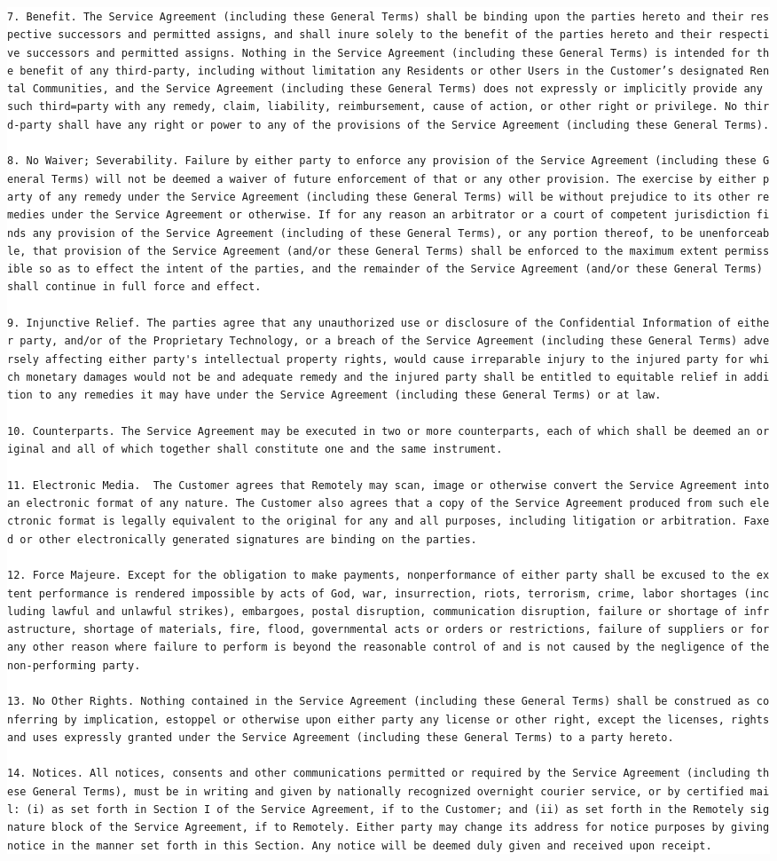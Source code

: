 	7. Benefit. The Service Agreement (including these General Terms) shall be binding upon the parties hereto and their respective successors and permitted assigns, and shall inure solely to the benefit of the parties hereto and their respective successors and permitted assigns. Nothing in the Service Agreement (including these General Terms) is intended for the benefit of any third-party, including without limitation any Residents or other Users in the Customer’s designated Rental Communities, and the Service Agreement (including these General Terms) does not expressly or implicitly provide any such third=party with any remedy, claim, liability, reimbursement, cause of action, or other right or privilege. No third-party shall have any right or power to any of the provisions of the Service Agreement (including these General Terms).

	8. No Waiver; Severability. Failure by either party to enforce any provision of the Service Agreement (including these General Terms) will not be deemed a waiver of future enforcement of that or any other provision. The exercise by either party of any remedy under the Service Agreement (including these General Terms) will be without prejudice to its other remedies under the Service Agreement or otherwise. If for any reason an arbitrator or a court of competent jurisdiction finds any provision of the Service Agreement (including of these General Terms), or any portion thereof, to be unenforceable, that provision of the Service Agreement (and/or these General Terms) shall be enforced to the maximum extent permissible so as to effect the intent of the parties, and the remainder of the Service Agreement (and/or these General Terms) shall continue in full force and effect.

	9. Injunctive Relief. The parties agree that any unauthorized use or disclosure of the Confidential Information of either party, and/or of the Proprietary Technology, or a breach of the Service Agreement (including these General Terms) adversely affecting either party's intellectual property rights, would cause irreparable injury to the injured party for which monetary damages would not be and adequate remedy and the injured party shall be entitled to equitable relief in addition to any remedies it may have under the Service Agreement (including these General Terms) or at law.

	10. Counterparts. The Service Agreement may be executed in two or more counterparts, each of which shall be deemed an original and all of which together shall constitute one and the same instrument. 

	11. Electronic Media.  The Customer agrees that Remotely may scan, image or otherwise convert the Service Agreement into an electronic format of any nature. The Customer also agrees that a copy of the Service Agreement produced from such electronic format is legally equivalent to the original for any and all purposes, including litigation or arbitration. Faxed or other electronically generated signatures are binding on the parties.

	12. Force Majeure. Except for the obligation to make payments, nonperformance of either party shall be excused to the extent performance is rendered impossible by acts of God, war, insurrection, riots, terrorism, crime, labor shortages (including lawful and unlawful strikes), embargoes, postal disruption, communication disruption, failure or shortage of infrastructure, shortage of materials, fire, flood, governmental acts or orders or restrictions, failure of suppliers or for any other reason where failure to perform is beyond the reasonable control of and is not caused by the negligence of the non-performing party.

	13. No Other Rights. Nothing contained in the Service Agreement (including these General Terms) shall be construed as conferring by implication, estoppel or otherwise upon either party any license or other right, except the licenses, rights and uses expressly granted under the Service Agreement (including these General Terms) to a party hereto.

	14. Notices. All notices, consents and other communications permitted or required by the Service Agreement (including these General Terms), must be in writing and given by nationally recognized overnight courier service, or by certified mail: (i) as set forth in Section I of the Service Agreement, if to the Customer; and (ii) as set forth in the Remotely signature block of the Service Agreement, if to Remotely. Either party may change its address for notice purposes by giving notice in the manner set forth in this Section. Any notice will be deemed duly given and received upon receipt.